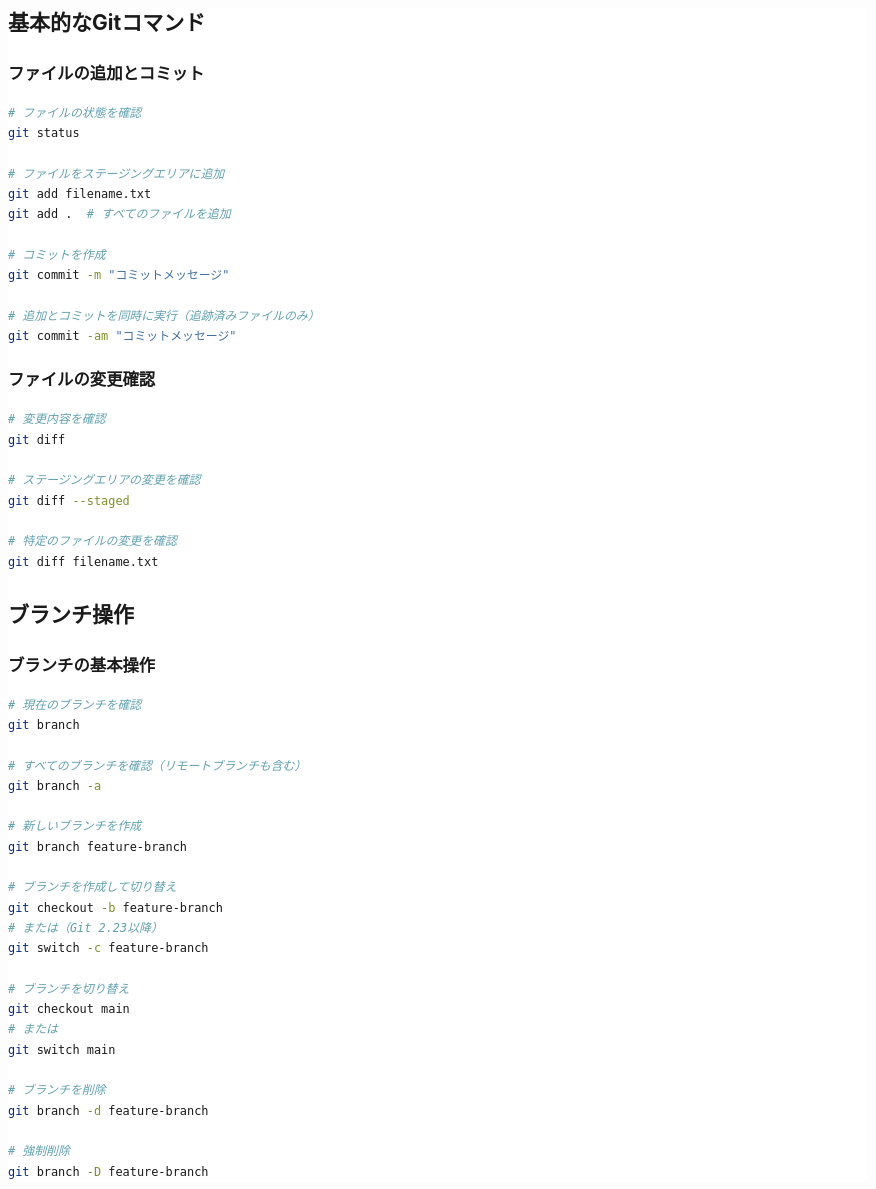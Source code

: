 ## 基本的なGitコマンド

### ファイルの追加とコミット
```bash
# ファイルの状態を確認
git status

# ファイルをステージングエリアに追加
git add filename.txt
git add .  # すべてのファイルを追加

# コミットを作成
git commit -m "コミットメッセージ"

# 追加とコミットを同時に実行（追跡済みファイルのみ）
git commit -am "コミットメッセージ"
```

### ファイルの変更確認
```bash
# 変更内容を確認
git diff

# ステージングエリアの変更を確認
git diff --staged

# 特定のファイルの変更を確認
git diff filename.txt
```

## ブランチ操作

### ブランチの基本操作
```bash
# 現在のブランチを確認
git branch

# すべてのブランチを確認（リモートブランチも含む）
git branch -a

# 新しいブランチを作成
git branch feature-branch

# ブランチを作成して切り替え
git checkout -b feature-branch
# または（Git 2.23以降）
git switch -c feature-branch

# ブランチを切り替え
git checkout main
# または
git switch main

# ブランチを削除
git branch -d feature-branch

# 強制削除
git branch -D feature-branch
```
